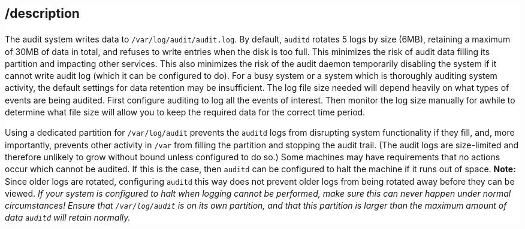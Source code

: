 

## /description

The
audit system writes data to `/var/log/audit/audit.log`. By default,
`auditd` rotates 5 logs by size (6MB), retaining a maximum of 30MB of
data in total, and refuses to write entries when the disk is too full.
This minimizes the risk of audit data filling its partition and
impacting other services. This also minimizes the risk of the audit
daemon temporarily disabling the system if it cannot write audit log
(which it can be configured to do). For a busy system or a system which
is thoroughly auditing system activity, the default settings for data
retention may be insufficient. The log file size needed will depend
heavily on what types of events are being audited. First configure
auditing to log all the events of interest. Then monitor the log size
manually for awhile to determine what file size will allow you to keep
the required data for the correct time period.  
  
Using a dedicated partition for `/var/log/audit` prevents the `auditd`
logs from disrupting system functionality if they fill, and, more
importantly, prevents other activity in `/var` from filling the
partition and stopping the audit trail. (The audit logs are size-limited
and therefore unlikely to grow without bound unless configured to do
so.) Some machines may have requirements that no actions occur which
cannot be audited. If this is the case, then `auditd` can be configured
to halt the machine if it runs out of space. **Note:** Since older logs
are rotated, configuring `auditd` this way does not prevent older logs
from being rotated away before they can be viewed. *If your system is
configured to halt when logging cannot be performed, make sure this can
never happen under normal circumstances! Ensure that `/var/log/audit` is
on its own partition, and that this partition is larger than the maximum
amount of data `auditd` will retain normally.*
